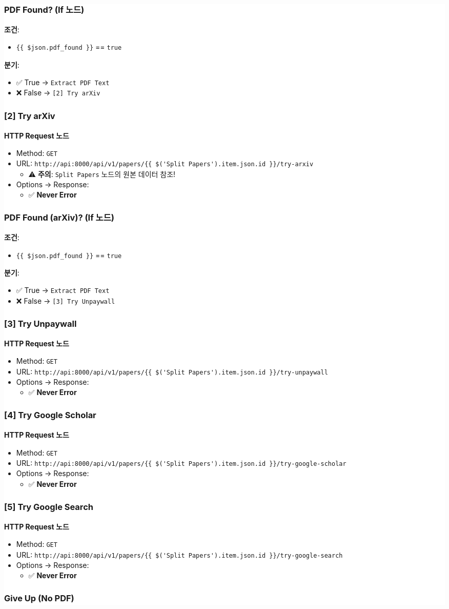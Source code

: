 ### PDF Found? (If 노드)

**조건**:
- `{{ $json.pdf_found }}` == `true`

**분기**:
- ✅ True → `Extract PDF Text`
- ❌ False → `[2] Try arXiv`

### [2] Try arXiv

**HTTP Request 노드**
- Method: `GET`
- URL: `http://api:8000/api/v1/papers/{{ $('Split Papers').item.json.id }}/try-arxiv`
  - ⚠️ **주의**: `Split Papers` 노드의 원본 데이터 참조!
- Options → Response:
  - ✅ **Never Error**

### PDF Found (arXiv)? (If 노드)

**조건**:
- `{{ $json.pdf_found }}` == `true`

**분기**:
- ✅ True → `Extract PDF Text`
- ❌ False → `[3] Try Unpaywall`

### [3] Try Unpaywall

**HTTP Request 노드**
- Method: `GET`
- URL: `http://api:8000/api/v1/papers/{{ $('Split Papers').item.json.id }}/try-unpaywall`
- Options → Response:
  - ✅ **Never Error**

### [4] Try Google Scholar

**HTTP Request 노드**
- Method: `GET`
- URL: `http://api:8000/api/v1/papers/{{ $('Split Papers').item.json.id }}/try-google-scholar`
- Options → Response:
  - ✅ **Never Error**

### [5] Try Google Search

**HTTP Request 노드**
- Method: `GET`
- URL: `http://api:8000/api/v1/papers/{{ $('Split Papers').item.json.id }}/try-google-search`
- Options → Response:
  - ✅ **Never Error**

### Give Up (No PDF)
